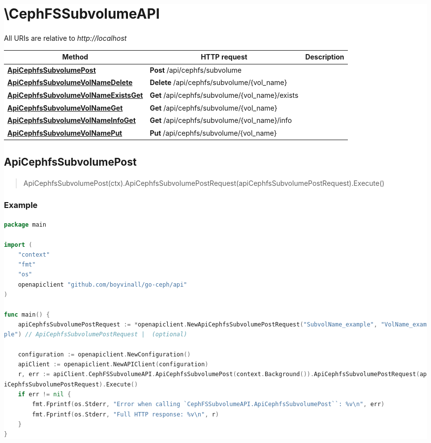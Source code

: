 # \CephFSSubvolumeAPI

All URIs are relative to *http://localhost*

Method | HTTP request | Description
------------- | ------------- | -------------
[**ApiCephfsSubvolumePost**](CephFSSubvolumeAPI.md#ApiCephfsSubvolumePost) | **Post** /api/cephfs/subvolume | 
[**ApiCephfsSubvolumeVolNameDelete**](CephFSSubvolumeAPI.md#ApiCephfsSubvolumeVolNameDelete) | **Delete** /api/cephfs/subvolume/{vol_name} | 
[**ApiCephfsSubvolumeVolNameExistsGet**](CephFSSubvolumeAPI.md#ApiCephfsSubvolumeVolNameExistsGet) | **Get** /api/cephfs/subvolume/{vol_name}/exists | 
[**ApiCephfsSubvolumeVolNameGet**](CephFSSubvolumeAPI.md#ApiCephfsSubvolumeVolNameGet) | **Get** /api/cephfs/subvolume/{vol_name} | 
[**ApiCephfsSubvolumeVolNameInfoGet**](CephFSSubvolumeAPI.md#ApiCephfsSubvolumeVolNameInfoGet) | **Get** /api/cephfs/subvolume/{vol_name}/info | 
[**ApiCephfsSubvolumeVolNamePut**](CephFSSubvolumeAPI.md#ApiCephfsSubvolumeVolNamePut) | **Put** /api/cephfs/subvolume/{vol_name} | 



## ApiCephfsSubvolumePost

> ApiCephfsSubvolumePost(ctx).ApiCephfsSubvolumePostRequest(apiCephfsSubvolumePostRequest).Execute()



### Example

```go
package main

import (
	"context"
	"fmt"
	"os"
	openapiclient "github.com/boyvinall/go-ceph/api"
)

func main() {
	apiCephfsSubvolumePostRequest := *openapiclient.NewApiCephfsSubvolumePostRequest("SubvolName_example", "VolName_example") // ApiCephfsSubvolumePostRequest |  (optional)

	configuration := openapiclient.NewConfiguration()
	apiClient := openapiclient.NewAPIClient(configuration)
	r, err := apiClient.CephFSSubvolumeAPI.ApiCephfsSubvolumePost(context.Background()).ApiCephfsSubvolumePostRequest(apiCephfsSubvolumePostRequest).Execute()
	if err != nil {
		fmt.Fprintf(os.Stderr, "Error when calling `CephFSSubvolumeAPI.ApiCephfsSubvolumePost``: %v\n", err)
		fmt.Fprintf(os.Stderr, "Full HTTP response: %v\n", r)
	}
}
```
